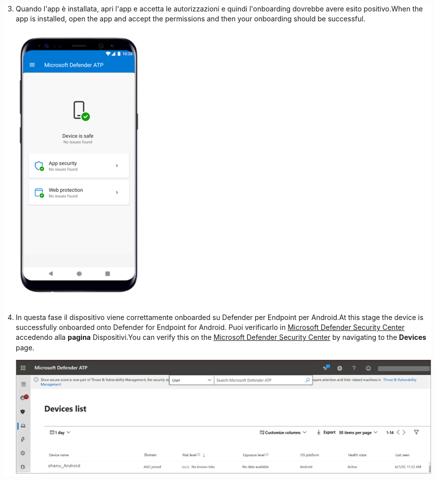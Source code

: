3. <span data-ttu-id="f2f0f-243">Quando l'app è installata, apri l'app e accetta le autorizzazioni e quindi l'onboarding dovrebbe avere esito positivo.</span><span class="sxs-lookup"><span data-stu-id="f2f0f-243">When the app is installed, open the app and accept the permissions and then your onboarding should be successful.</span></span>

    ![Immagine del dispositivo mobile con l'app Microsoft Defender for Endpoint](images/mda-devicesafe.png)

4. <span data-ttu-id="f2f0f-245">In questa fase il dispositivo viene correttamente onboarded su Defender per Endpoint per Android.</span><span class="sxs-lookup"><span data-stu-id="f2f0f-245">At this stage the device is successfully onboarded onto Defender for Endpoint for Android.</span></span> <span data-ttu-id="f2f0f-246">Puoi verificarlo in [Microsoft Defender Security Center](https://securitycenter.microsoft.com) accedendo alla **pagina** Dispositivi.</span><span class="sxs-lookup"><span data-stu-id="f2f0f-246">You can verify this on the [Microsoft Defender Security Center](https://securitycenter.microsoft.com) by navigating to the **Devices** page.</span></span>

    ![Immagine di Microsoft Defender for Endpoint Portal](images/9fe378a1dce0f143005c3aa53d8c4f51.png)
